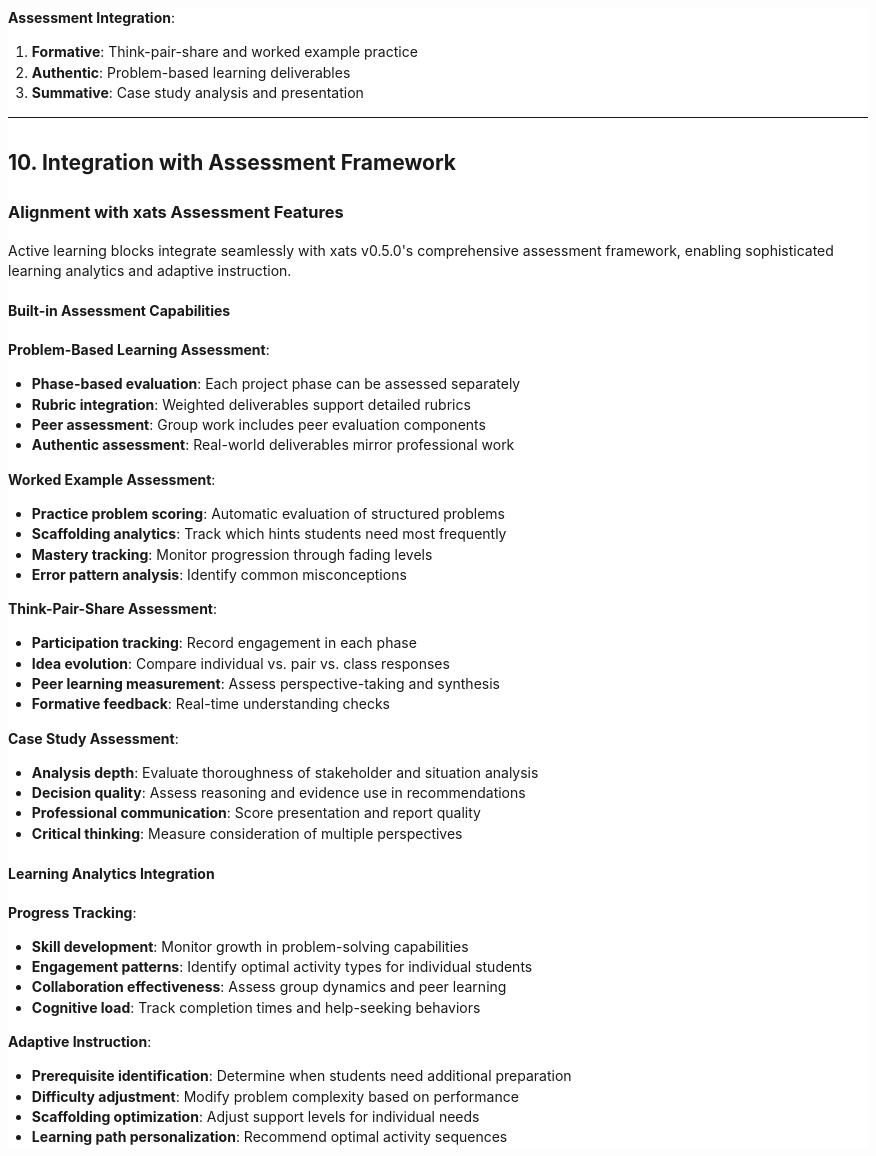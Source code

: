 **Assessment Integration**:
1. **Formative**: Think-pair-share and worked example practice
2. **Authentic**: Problem-based learning deliverables
3. **Summative**: Case study analysis and presentation

---

## 10. Integration with Assessment Framework

### Alignment with xats Assessment Features

Active learning blocks integrate seamlessly with xats v0.5.0's comprehensive assessment framework, enabling sophisticated learning analytics and adaptive instruction.

#### Built-in Assessment Capabilities

**Problem-Based Learning Assessment**:
- **Phase-based evaluation**: Each project phase can be assessed separately
- **Rubric integration**: Weighted deliverables support detailed rubrics
- **Peer assessment**: Group work includes peer evaluation components
- **Authentic assessment**: Real-world deliverables mirror professional work

**Worked Example Assessment**:
- **Practice problem scoring**: Automatic evaluation of structured problems
- **Scaffolding analytics**: Track which hints students need most frequently
- **Mastery tracking**: Monitor progression through fading levels
- **Error pattern analysis**: Identify common misconceptions

**Think-Pair-Share Assessment**:
- **Participation tracking**: Record engagement in each phase
- **Idea evolution**: Compare individual vs. pair vs. class responses
- **Peer learning measurement**: Assess perspective-taking and synthesis
- **Formative feedback**: Real-time understanding checks

**Case Study Assessment**:
- **Analysis depth**: Evaluate thoroughness of stakeholder and situation analysis
- **Decision quality**: Assess reasoning and evidence use in recommendations
- **Professional communication**: Score presentation and report quality
- **Critical thinking**: Measure consideration of multiple perspectives

#### Learning Analytics Integration

**Progress Tracking**:
- **Skill development**: Monitor growth in problem-solving capabilities
- **Engagement patterns**: Identify optimal activity types for individual students
- **Collaboration effectiveness**: Assess group dynamics and peer learning
- **Cognitive load**: Track completion times and help-seeking behaviors

**Adaptive Instruction**:
- **Prerequisite identification**: Determine when students need additional preparation
- **Difficulty adjustment**: Modify problem complexity based on performance
- **Scaffolding optimization**: Adjust support levels for individual needs
- **Learning path personalization**: Recommend optimal activity sequences
